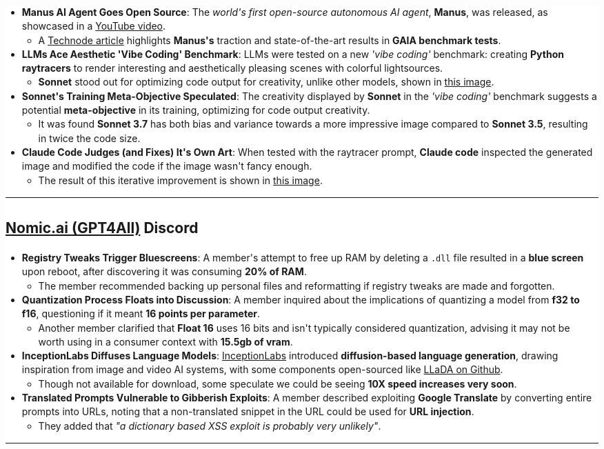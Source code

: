 - **Manus AI Agent Goes Open Source**: The *world's first open-source autonomous AI agent*, **Manus**, was released, as showcased in a [YouTube video](https://www.youtube.com/watch?v=CFo1iTd_Cc8).
   - A [Technode article](https://technode.com/2025/03/07/chinas-ai-agent-manus-gains-traction-amid-growing-demand-for-autonomous-ai/) highlights **Manus's** traction and state-of-the-art results in **GAIA benchmark tests**.
- **LLMs Ace Aesthetic 'Vibe Coding' Benchmark**: LLMs were tested on a new *'vibe coding'* benchmark: creating **Python raytracers** to render interesting and aesthetically pleasing scenes with colorful lightsources.
   - **Sonnet** stood out for optimizing code output for creativity, unlike other models, shown in [this image](https://cdn.discordapp.com/attachments/1154120232051408927/1348237146389086248/image.png?ex=67d00cb0&is=67cebb30&hm=f6f28943cb16f8fc9c67c2fed8170a06cc0f9a0308c7f30f3b0690dbece4a14a).
- **Sonnet's Training Meta-Objective Speculated**: The creativity displayed by **Sonnet** in the *'vibe coding'* benchmark suggests a potential **meta-objective** in its training, optimizing for code output creativity.
   - It was found **Sonnet 3.7** has both bias and variance towards a more impressive image compared to **Sonnet 3.5**, resulting in twice the code size.
- **Claude Code Judges (and Fixes) It's Own Art**: When tested with the raytracer prompt, **Claude code** inspected the generated image and modified the code if the image wasn't fancy enough.
   - The result of this iterative improvement is shown in [this image](https://cdn.discordapp.com/attachments/1154120232051408927/1348449672498249758/image.png?ex=67d029de&is=67ced85e&hm=4a0efcff8ca08b67db01cdcd70560ca39d3240b2143ced9bb7db7926aaee9185).



---



## [Nomic.ai (GPT4All)](https://discord.com/channels/1076964370942267462) Discord

- **Registry Tweaks Trigger Bluescreens**: A member's attempt to free up RAM by deleting a `.dll` file resulted in a **blue screen** upon reboot, after discovering it was consuming **20% of RAM**.
   - The member recommended backing up personal files and reformatting if registry tweaks are made and forgotten.
- **Quantization Process Floats into Discussion**: A member inquired about the implications of quantizing a model from **f32 to f16**, questioning if it meant **16 points per parameter**.
   - Another member clarified that **Float 16** uses 16 bits and isn't typically considered quantization, advising it may not be worth using in a consumer context with **15.5gb of vram**.
- **InceptionLabs Diffuses Language Models**: [InceptionLabs](https://inceptionlabs.ai/) introduced **diffusion-based language generation**, drawing inspiration from image and video AI systems, with some components open-sourced like [LLaDA on Github](https://github.com/ML-GSAI/LLaDA).
   - Though not available for download, some speculate we could be seeing **10X speed increases very soon**.
- **Translated Prompts Vulnerable to Gibberish Exploits**: A member described exploiting **Google Translate** by converting entire prompts into URLs, noting that a non-translated snippet in the URL could be used for **URL injection**.
   - They added that *"a dictionary based XSS exploit is probably very unlikely"*.



---


